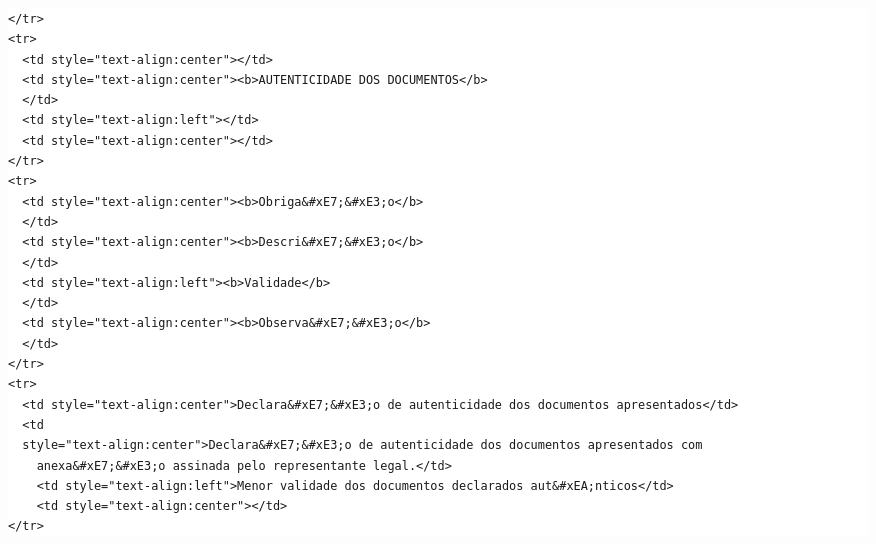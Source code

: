     </tr>
    <tr>
      <td style="text-align:center"></td>
      <td style="text-align:center"><b>AUTENTICIDADE DOS DOCUMENTOS</b>
      </td>
      <td style="text-align:left"></td>
      <td style="text-align:center"></td>
    </tr>
    <tr>
      <td style="text-align:center"><b>Obriga&#xE7;&#xE3;o</b>
      </td>
      <td style="text-align:center"><b>Descri&#xE7;&#xE3;o</b>
      </td>
      <td style="text-align:left"><b>Validade</b>
      </td>
      <td style="text-align:center"><b>Observa&#xE7;&#xE3;o</b>
      </td>
    </tr>
    <tr>
      <td style="text-align:center">Declara&#xE7;&#xE3;o de autenticidade dos documentos apresentados</td>
      <td
      style="text-align:center">Declara&#xE7;&#xE3;o de autenticidade dos documentos apresentados com
        anexa&#xE7;&#xE3;o assinada pelo representante legal.</td>
        <td style="text-align:left">Menor validade dos documentos declarados aut&#xEA;nticos</td>
        <td style="text-align:center"></td>
    </tr>
  </tbody>
</table>




